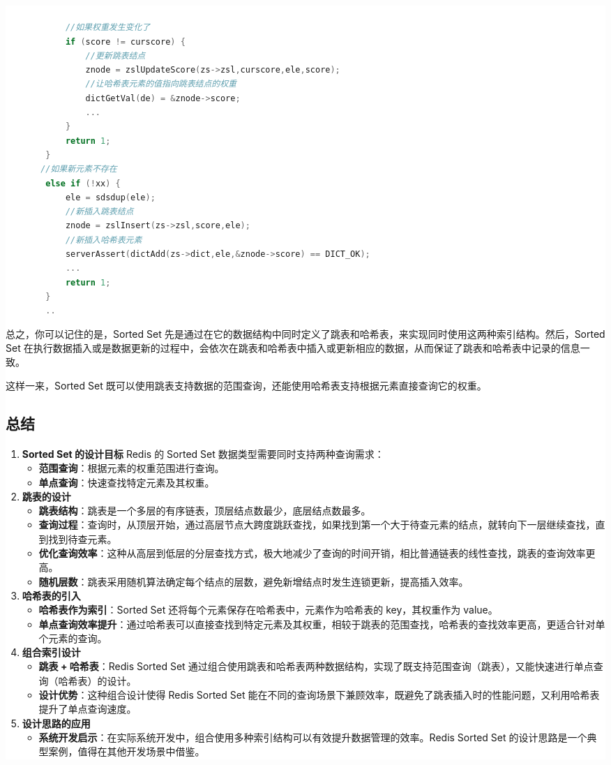 ```c

            //如果权重发生变化了
            if (score != curscore) {
                //更新跳表结点
                znode = zslUpdateScore(zs->zsl,curscore,ele,score);
                //让哈希表元素的值指向跳表结点的权重
                dictGetVal(de) = &znode->score;
                ...
            }
            return 1;
        }
       //如果新元素不存在
        else if (!xx) {
            ele = sdsdup(ele);
            //新插入跳表结点
            znode = zslInsert(zs->zsl,score,ele);
            //新插入哈希表元素
            serverAssert(dictAdd(zs->dict,ele,&znode->score) == DICT_OK);
            ...
            return 1;
        }
        ..
```

总之，你可以记住的是，Sorted Set 先是通过在它的数据结构中同时定义了跳表和哈希表，来实现同时使用这两种索引结构。然后，Sorted Set 在执行数据插入或是数据更新的过程中，会依次在跳表和哈希表中插入或更新相应的数据，从而保证了跳表和哈希表中记录的信息一致。

这样一来，Sorted Set 既可以使用跳表支持数据的范围查询，还能使用哈希表支持根据元素直接查询它的权重。

## 总结

1. **Sorted Set 的设计目标**
    Redis 的 Sorted Set 数据类型需要同时支持两种查询需求：
   - **范围查询**：根据元素的权重范围进行查询。
   - **单点查询**：快速查找特定元素及其权重。
2. **跳表的设计**
   - **跳表结构**：跳表是一个多层的有序链表，顶层结点数最少，底层结点数最多。
   - **查询过程**：查询时，从顶层开始，通过高层节点大跨度跳跃查找，如果找到第一个大于待查元素的结点，就转向下一层继续查找，直到找到待查元素。
   - **优化查询效率**：这种从高层到低层的分层查找方式，极大地减少了查询的时间开销，相比普通链表的线性查找，跳表的查询效率更高。
   - **随机层数**：跳表采用随机算法确定每个结点的层数，避免新增结点时发生连锁更新，提高插入效率。
3. **哈希表的引入**
   - **哈希表作为索引**：Sorted Set 还将每个元素保存在哈希表中，元素作为哈希表的 key，其权重作为 value。
   - **单点查询效率提升**：通过哈希表可以直接查找到特定元素及其权重，相较于跳表的范围查找，哈希表的查找效率更高，更适合针对单个元素的查询。
4. **组合索引设计**
   - **跳表 + 哈希表**：Redis Sorted Set 通过组合使用跳表和哈希表两种数据结构，实现了既支持范围查询（跳表），又能快速进行单点查询（哈希表）的设计。
   - **设计优势**：这种组合设计使得 Redis Sorted Set 能在不同的查询场景下兼顾效率，既避免了跳表插入时的性能问题，又利用哈希表提升了单点查询速度。
5. **设计思路的应用**
   - **系统开发启示**：在实际系统开发中，组合使用多种索引结构可以有效提升数据管理的效率。Redis Sorted Set 的设计思路是一个典型案例，值得在其他开发场景中借鉴。
